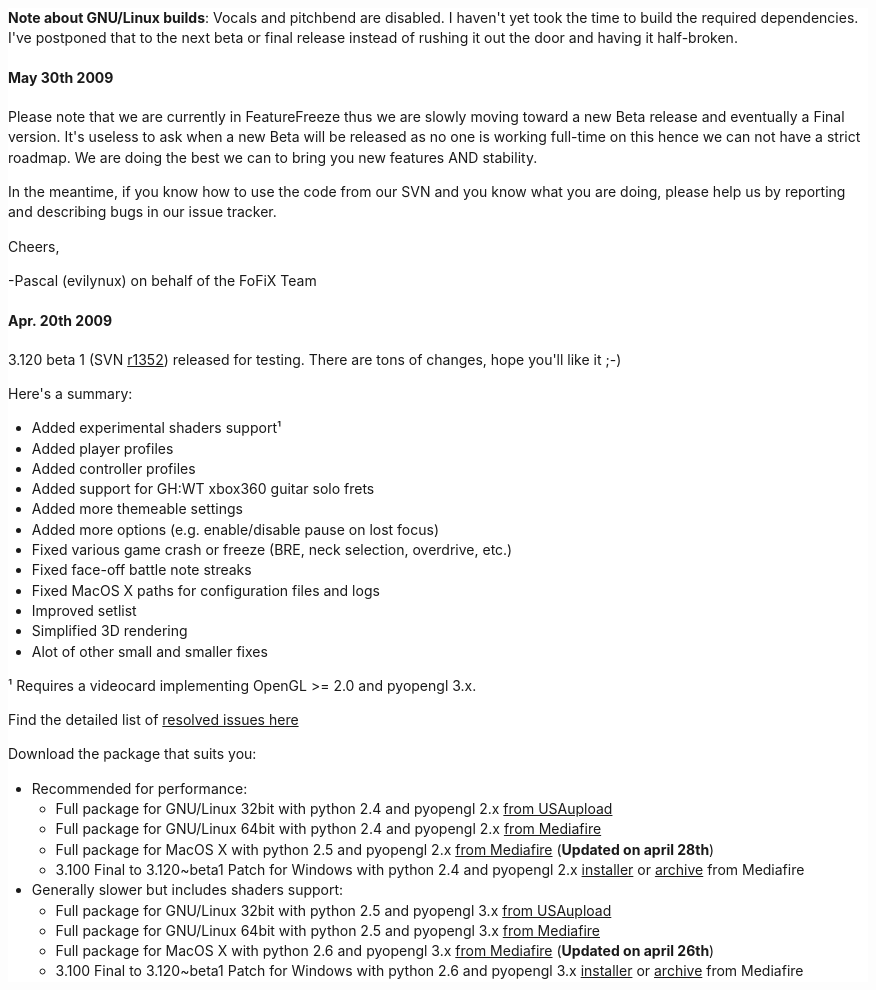 **Note about GNU/Linux builds**: Vocals and pitchbend are disabled. I haven't yet took the time to build the required dependencies. I've postponed that to the next beta or final release instead of rushing it out the door and having it half-broken.

#### May 30th 2009 ####
Please note that we are currently in FeatureFreeze thus we are slowly moving toward a new Beta release and eventually a Final version. It's useless to ask when a new Beta will be released as no one is working full-time on this hence we can not have a strict roadmap. We are doing the best we can to bring you new features AND stability.

In the meantime, if you know how to use the code from our SVN and you know what you are doing, please help us by reporting and describing bugs in our issue tracker.

Cheers,

-Pascal (evilynux) on behalf of the FoFiX Team

#### Apr. 20th 2009 ####
3.120 beta 1 (SVN [r1352](https://code.google.com/p/fofix/source/detail?r=1352)) released for testing.
There are tons of changes, hope you'll like it ;-)

Here's a summary:
  * Added experimental shaders support¹
  * Added player profiles
  * Added controller profiles
  * Added support for GH:WT xbox360 guitar solo frets
  * Added more themeable settings
  * Added more options (e.g. enable/disable pause on lost focus)
  * Fixed various game crash or freeze (BRE, neck selection, overdrive, etc.)
  * Fixed face-off battle note streaks
  * Fixed MacOS X paths for configuration files and logs
  * Improved setlist
  * Simplified 3D rendering
  * Alot of other small and smaller fixes

¹ Requires a videocard implementing OpenGL >= 2.0 and pyopengl 3.x.

Find the detailed list of [resolved issues here](http://code.google.com/p/fofix/issues/list?can=1&q=status%3Afixed%2Cverified%2Cdone+milestone%3Arelease-3.120)

Download the package that suits you:
  * Recommended for performance:
    * Full package for GNU/Linux 32bit with python 2.4 and pyopengl 2.x [from USAupload](http://www.usaupload.net/d/nadghtggwop)
    * Full package for GNU/Linux 64bit with python 2.4 and pyopengl 2.x [from Mediafire](http://www.mediafire.com/?5bndentm8jc)
    * Full package for MacOS X with python 2.5 and pyopengl 2.x [from Mediafire](http://www.mediafire.com/?izktz2whmr0) (**Updated on april 28th**)
    * 3.100 Final to 3.120~beta1 Patch for Windows with python 2.4 and pyopengl 2.x [installer](http://www.mediafire.com/download.php?mwyjnmz5dmj) or [archive](http://www.mediafire.com/download.php?zmiojzmlccu) from Mediafire
  * Generally slower but includes shaders support:
    * Full package for GNU/Linux 32bit with python 2.5 and pyopengl 3.x [from USAupload](http://www.usaupload.net/d/meozbdkfodj)
    * Full package for GNU/Linux 64bit with python 2.5 and pyopengl 3.x [from Mediafire](http://www.mediafire.com/?yit1zkyjkit)
    * Full package for MacOS X with python 2.6 and pyopengl 3.x [from Mediafire](http://www.mediafire.com/?gwanmititzk) (**Updated on april 26th**)
    * 3.100 Final to 3.120~beta1 Patch for Windows with python 2.6 and pyopengl 3.x [installer](http://www.mediafire.com/download.php?f4yy01gjyyk) or [archive](http://www.mediafire.com/download.php?znujzymuyzh) from Mediafire
